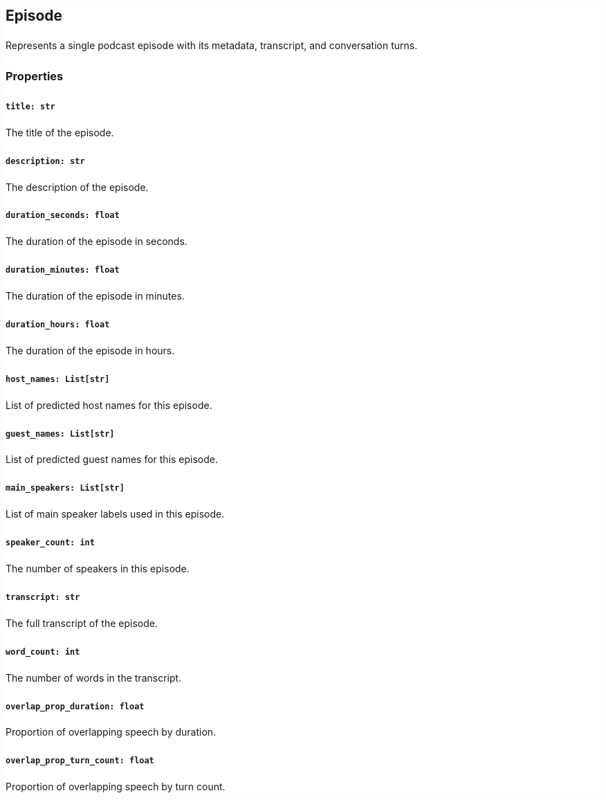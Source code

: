 ## Episode

Represents a single podcast episode with its metadata, transcript, and conversation turns.

### Properties

#### `title: str`

The title of the episode.

#### `description: str`

The description of the episode.

#### `duration_seconds: float`

The duration of the episode in seconds.

#### `duration_minutes: float`

The duration of the episode in minutes.

#### `duration_hours: float`

The duration of the episode in hours.

#### `host_names: List[str]`

List of predicted host names for this episode.

#### `guest_names: List[str]`

List of predicted guest names for this episode.

#### `main_speakers: List[str]`

List of main speaker labels used in this episode.

#### `speaker_count: int`

The number of speakers in this episode.

#### `transcript: str`

The full transcript of the episode.

#### `word_count: int`

The number of words in the transcript.

#### `overlap_prop_duration: float`

Proportion of overlapping speech by duration.

#### `overlap_prop_turn_count: float`

Proportion of overlapping speech by turn count.
